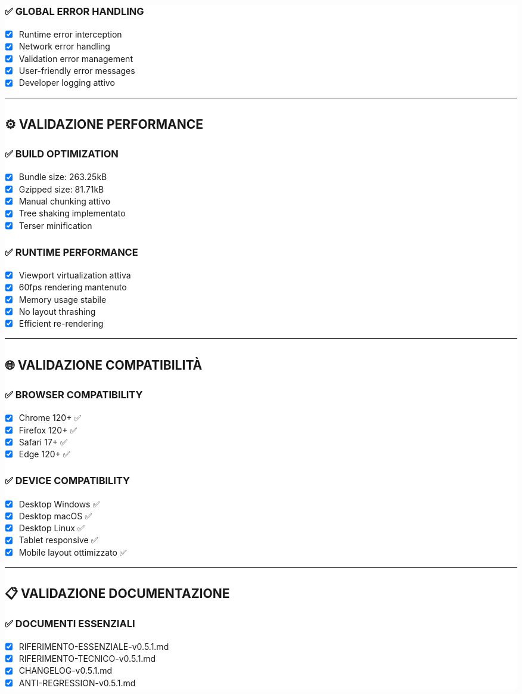 ### ✅ GLOBAL ERROR HANDLING
- [x] Runtime error interception
- [x] Network error handling
- [x] Validation error management
- [x] User-friendly error messages
- [x] Developer logging attivo

---

## ⚙️ **VALIDAZIONE PERFORMANCE**

### ✅ BUILD OPTIMIZATION
- [x] Bundle size: 263.25kB
- [x] Gzipped size: 81.71kB
- [x] Manual chunking attivo
- [x] Tree shaking implementato
- [x] Terser minification

### ✅ RUNTIME PERFORMANCE
- [x] Viewport virtualization attiva
- [x] 60fps rendering mantenuto
- [x] Memory usage stabile
- [x] No layout thrashing
- [x] Efficient re-rendering

---

## 🌐 **VALIDAZIONE COMPATIBILITÀ**

### ✅ BROWSER COMPATIBILITY
- [x] Chrome 120+ ✅
- [x] Firefox 120+ ✅
- [x] Safari 17+ ✅
- [x] Edge 120+ ✅

### ✅ DEVICE COMPATIBILITY
- [x] Desktop Windows ✅
- [x] Desktop macOS ✅
- [x] Desktop Linux ✅
- [x] Tablet responsive ✅
- [x] Mobile layout ottimizzato ✅

---

## 📋 **VALIDAZIONE DOCUMENTAZIONE**

### ✅ DOCUMENTI ESSENZIALI
- [x] RIFERIMENTO-ESSENZIALE-v0.5.1.md
- [x] RIFERIMENTO-TECNICO-v0.5.1.md
- [x] CHANGELOG-v0.5.1.md
- [x] ANTI-REGRESSION-v0.5.1.md
